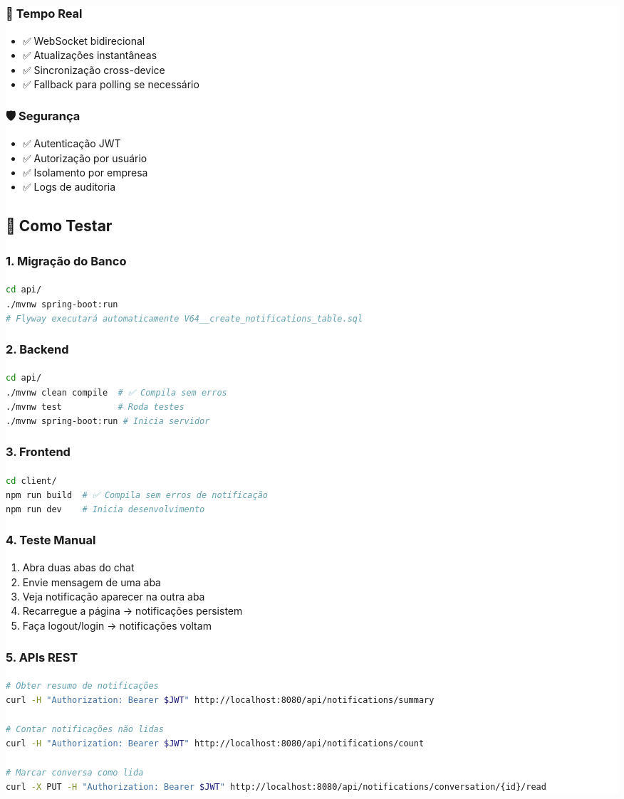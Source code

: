 ### 🔄 **Tempo Real**
- ✅ WebSocket bidirecional
- ✅ Atualizações instantâneas
- ✅ Sincronização cross-device
- ✅ Fallback para polling se necessário

### 🛡️ **Segurança**
- ✅ Autenticação JWT
- ✅ Autorização por usuário
- ✅ Isolamento por empresa
- ✅ Logs de auditoria

## 🧪 Como Testar

### 1. **Migração do Banco**
```bash
cd api/
./mvnw spring-boot:run
# Flyway executará automaticamente V64__create_notifications_table.sql
```

### 2. **Backend**
```bash
cd api/
./mvnw clean compile  # ✅ Compila sem erros
./mvnw test           # Roda testes
./mvnw spring-boot:run # Inicia servidor
```

### 3. **Frontend**
```bash
cd client/
npm run build  # ✅ Compila sem erros de notificação
npm run dev    # Inicia desenvolvimento
```

### 4. **Teste Manual**
1. Abra duas abas do chat
2. Envie mensagem de uma aba
3. Veja notificação aparecer na outra aba
4. Recarregue a página → notificações persistem
5. Faça logout/login → notificações voltam

### 5. **APIs REST**
```bash
# Obter resumo de notificações
curl -H "Authorization: Bearer $JWT" http://localhost:8080/api/notifications/summary

# Contar notificações não lidas
curl -H "Authorization: Bearer $JWT" http://localhost:8080/api/notifications/count

# Marcar conversa como lida
curl -X PUT -H "Authorization: Bearer $JWT" http://localhost:8080/api/notifications/conversation/{id}/read
```
